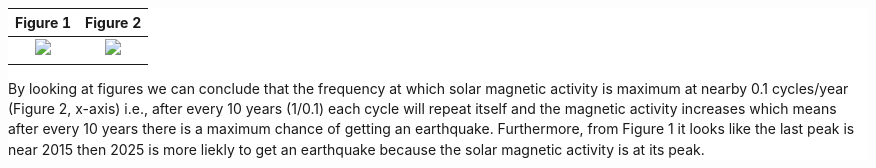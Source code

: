 Figure 1           |  Figure 2
:-------------------------:|:-------------------------:
![](https://github.com/CHCAA-EDUX/introduction-to-scientific-computing/blob/main/lessons/figs/disaster_time_domain.png?raw=true)  |  ![](https://github.com/CHCAA-EDUX/introduction-to-scientific-computing/blob/main/lessons/figs/disaster_frequency_domain.png?raw=true)

By looking at figures we can conclude that the frequency at which solar magnetic activity is maximum  at nearby 0.1 cycles/year (Figure 2, x-axis) i.e., after every 10 years (1/0.1) each cycle will repeat itself and the magnetic activity increases which means after every 10 years there is a maximum chance of getting an earthquake. Furthermore, from Figure 1 it looks like the last peak is near 2015 then 2025 is more liekly to get an earthquake because the solar magnetic activity is at its peak.